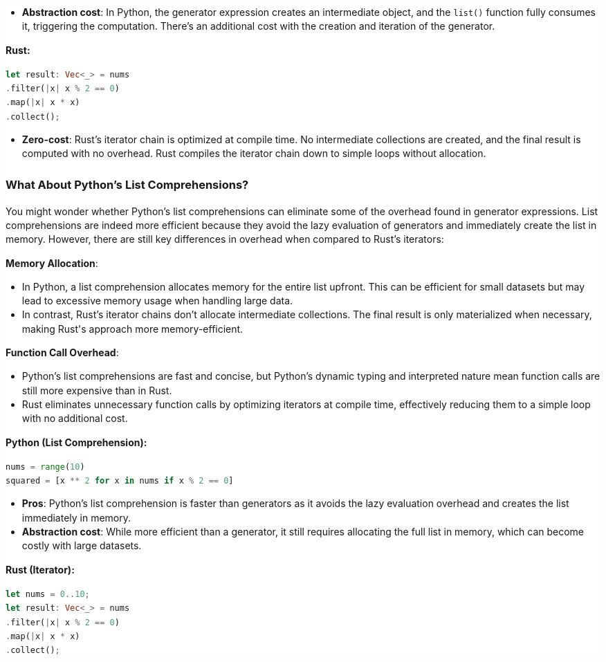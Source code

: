 - **Abstraction cost**: In Python, the generator expression creates an intermediate object, and the ``` list() ``` function fully consumes it, triggering the computation. There’s an additional cost with the creation and iteration of the generator.

**Rust:**

```rust let nums = 0..10;
let result: Vec<_> = nums
.filter(|x| x % 2 == 0)
.map(|x| x * x)
.collect();
```

- **Zero-cost**: Rust’s iterator chain is optimized at compile time. No intermediate collections are created, and the final result is computed with no overhead. Rust compiles the iterator chain down to simple loops without allocation.

### What About Python’s List Comprehensions?

You might wonder whether Python’s list comprehensions can eliminate some of the overhead found in generator expressions. List comprehensions are indeed more efficient because they avoid the lazy evaluation of generators and immediately create the list in memory. However, there are still key differences in overhead when compared to Rust’s iterators:

**Memory Allocation**:
* In Python, a list comprehension allocates memory for the entire list upfront. This can be efficient for small datasets but may lead to excessive memory usage when handling large data.
* In contrast, Rust’s iterator chains don’t allocate intermediate collections. The final result is only materialized when necessary, making Rust's approach more memory-efficient.

**Function Call Overhead**:
* Python’s list comprehensions are fast and concise, but Python’s dynamic typing and interpreted nature mean function calls are still more expensive than in Rust. 
* Rust eliminates unnecessary function calls by optimizing iterators at compile time, effectively reducing them to a simple loop with no additional cost. 

**Python (List Comprehension):**

```python
nums = range(10)
squared = [x ** 2 for x in nums if x % 2 == 0]
```

- **Pros**: Python’s list comprehension is faster than generators as it avoids the lazy evaluation overhead and creates the list immediately in memory.
- **Abstraction cost**: While more efficient than a generator, it still requires allocating the full list in memory, which can become costly with large datasets.

**Rust (Iterator):**

```rust
let nums = 0..10;
let result: Vec<_> = nums
.filter(|x| x % 2 == 0)
.map(|x| x * x)
.collect(); 
```
